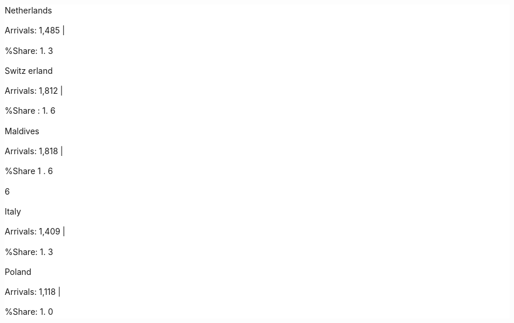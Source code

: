 Netherlands
 
Arrivals: 
1,485 
|
 
%Share: 
1.
3
 
Switz
erland
 
 
Arrivals: 
1,812 
|
 
%Share : 
1.
6
 
 
Maldives
 
Arrivals: 
1,818 
|
 
%Share 
1
.
6
 
6
 
Italy
 
Arrivals: 
1,409 
|
 
%Share: 
1.
3
 
 
Poland
 
Arrivals: 
1,118 
|
 
%Share: 
1.
0
 